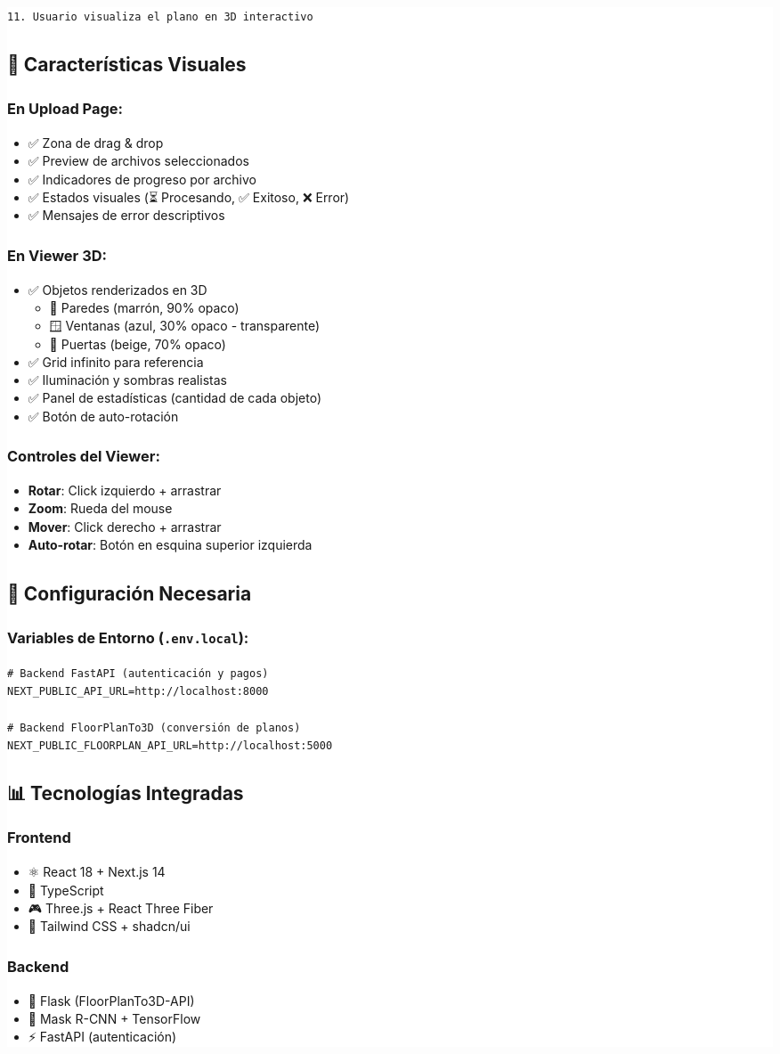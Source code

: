 ```
11. Usuario visualiza el plano en 3D interactivo
```

## 🎨 Características Visuales

### En Upload Page:
- ✅ Zona de drag & drop
- ✅ Preview de archivos seleccionados
- ✅ Indicadores de progreso por archivo
- ✅ Estados visuales (⏳ Procesando, ✅ Exitoso, ❌ Error)
- ✅ Mensajes de error descriptivos

### En Viewer 3D:
- ✅ Objetos renderizados en 3D
  - 🧱 Paredes (marrón, 90% opaco)
  - 🪟 Ventanas (azul, 30% opaco - transparente)
  - 🚪 Puertas (beige, 70% opaco)
- ✅ Grid infinito para referencia
- ✅ Iluminación y sombras realistas
- ✅ Panel de estadísticas (cantidad de cada objeto)
- ✅ Botón de auto-rotación

### Controles del Viewer:
- **Rotar**: Click izquierdo + arrastrar
- **Zoom**: Rueda del mouse
- **Mover**: Click derecho + arrastrar
- **Auto-rotar**: Botón en esquina superior izquierda

## 🔧 Configuración Necesaria

### Variables de Entorno (`.env.local`):
```env
# Backend FastAPI (autenticación y pagos)
NEXT_PUBLIC_API_URL=http://localhost:8000

# Backend FloorPlanTo3D (conversión de planos)
NEXT_PUBLIC_FLOORPLAN_API_URL=http://localhost:5000
```

## 📊 Tecnologías Integradas

### Frontend
- ⚛️ React 18 + Next.js 14
- 📘 TypeScript
- 🎮 Three.js + React Three Fiber
- 🎨 Tailwind CSS + shadcn/ui

### Backend
- 🐍 Flask (FloorPlanTo3D-API)
- 🤖 Mask R-CNN + TensorFlow
- ⚡ FastAPI (autenticación)
